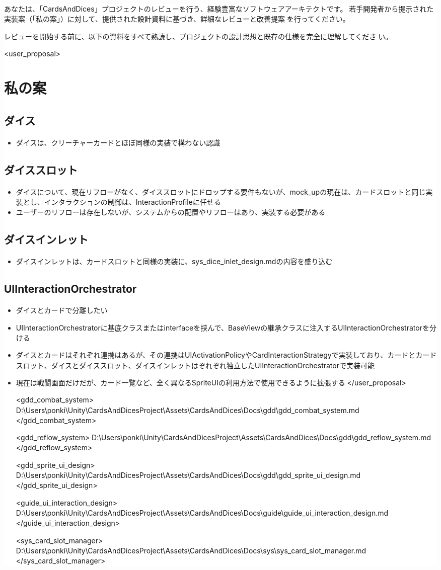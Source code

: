   あなたは、「CardsAndDices」プロジェクトのレビューを行う、経験豊富なソフトウェアアーキテクトです。
  若手開発者から提示された実装案（「私の案」）に対して、提供された設計資料に基づき、詳細なレビューと改善提案
  を行ってください。

  レビューを開始する前に、以下の資料をすべて熟読し、プロジェクトの設計思想と既存の仕様を完全に理解してくださ
  い。

  <user_proposal>
# 私の案

## ダイス
- ダイスは、クリーチャーカードとほぼ同様の実装で構わない認識

## ダイススロット
- ダイスについて、現在リフローがなく、ダイススロットにドロップする要件もないが、mock_upの現在は、カードスロットと同じ実装とし、インタラクションの制御は、InteractionProfileに任せる
- ユーザーのリフローは存在しないが、システムからの配置やリフローはあり、実装する必要がある

## ダイスインレット
- ダイスインレットは、カードスロットと同様の実装に、sys_dice_inlet_design.mdの内容を盛り込む

## UIInteractionOrchestrator
- ダイスとカードで分離したい
- UIInteractionOrchestratorに基底クラスまたはinterfaceを挟んで、BaseViewの継承クラスに注入するUIInteractionOrchestratorを分ける
- ダイスとカードはそれぞれ連携はあるが、その連携はUIActivationPolicyやCardInteractionStrategyで実装しており、カードとカードスロット、ダイスとダイススロット、ダイスインレットはぞれぞれ独立したUIInteractionOrchestratorで実装可能
- 現在は戦闘画面だけだが、カード一覧など、全く異なるSpriteUIの利用方法で使用できるように拡張する
  </user_proposal>

  <gdd_combat_system>
  D:\Users\ponki\Unity\CardsAndDicesProject\Assets\CardsAndDices\Docs\gdd\gdd_combat_system.md
  </gdd_combat_system>

  <gdd_reflow_system>
  D:\Users\ponki\Unity\CardsAndDicesProject\Assets\CardsAndDices\Docs\gdd\gdd_reflow_system.md
  </gdd_reflow_system>

  <gdd_sprite_ui_design>
  D:\Users\ponki\Unity\CardsAndDicesProject\Assets\CardsAndDices\Docs\gdd\gdd_sprite_ui_design.md
  </gdd_sprite_ui_design>

  <guide_ui_interaction_design>
  D:\Users\ponki\Unity\CardsAndDicesProject\Assets\CardsAndDices\Docs\guide\guide_ui_interaction_design.md
  </guide_ui_interaction_design>

  <sys_card_slot_manager>
  D:\Users\ponki\Unity\CardsAndDicesProject\Assets\CardsAndDices\Docs\sys\sys_card_slot_manager.md
  </sys_card_slot_manager>
